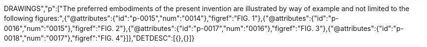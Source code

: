 DRAWINGS","p":["The preferred embodiments of the present invention are illustrated by way of example and not limited to the following figures:",{"@attributes":{"id":"p-0015","num":"0014"},"figref":"FIG. 1"},{"@attributes":{"id":"p-0016","num":"0015"},"figref":"FIG. 2"},{"@attributes":{"id":"p-0017","num":"0016"},"figref":"FIG. 3"},{"@attributes":{"id":"p-0018","num":"0017"},"figref":"FIG. 4"}]},"DETDESC":[{},{}]}
